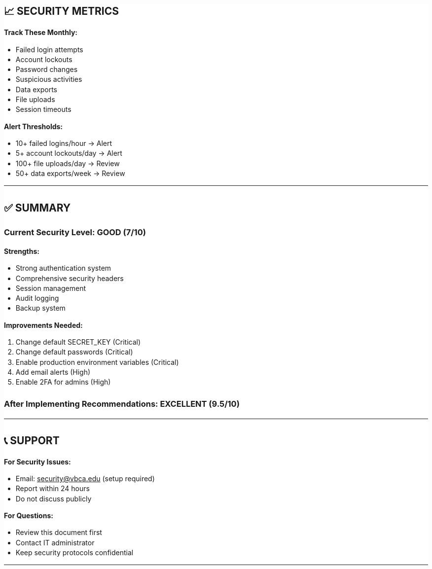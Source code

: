 
## 📈 SECURITY METRICS

**Track These Monthly:**
- Failed login attempts
- Account lockouts
- Password changes
- Suspicious activities
- Data exports
- File uploads
- Session timeouts

**Alert Thresholds:**
- 10+ failed logins/hour → Alert
- 5+ account lockouts/day → Alert
- 100+ file uploads/day → Review
- 50+ data exports/week → Review

---

## ✅ SUMMARY

### Current Security Level: **GOOD** (7/10)

**Strengths:**
- Strong authentication system
- Comprehensive security headers
- Session management
- Audit logging
- Backup system

**Improvements Needed:**
1. Change default SECRET_KEY (Critical)
2. Change default passwords (Critical)
3. Enable production environment variables (Critical)
4. Add email alerts (High)
5. Enable 2FA for admins (High)

### After Implementing Recommendations: **EXCELLENT** (9.5/10)

---

## 📞 SUPPORT

**For Security Issues:**
- Email: security@vbca.edu (setup required)
- Report within 24 hours
- Do not discuss publicly

**For Questions:**
- Review this document first
- Contact IT administrator
- Keep security protocols confidential

---